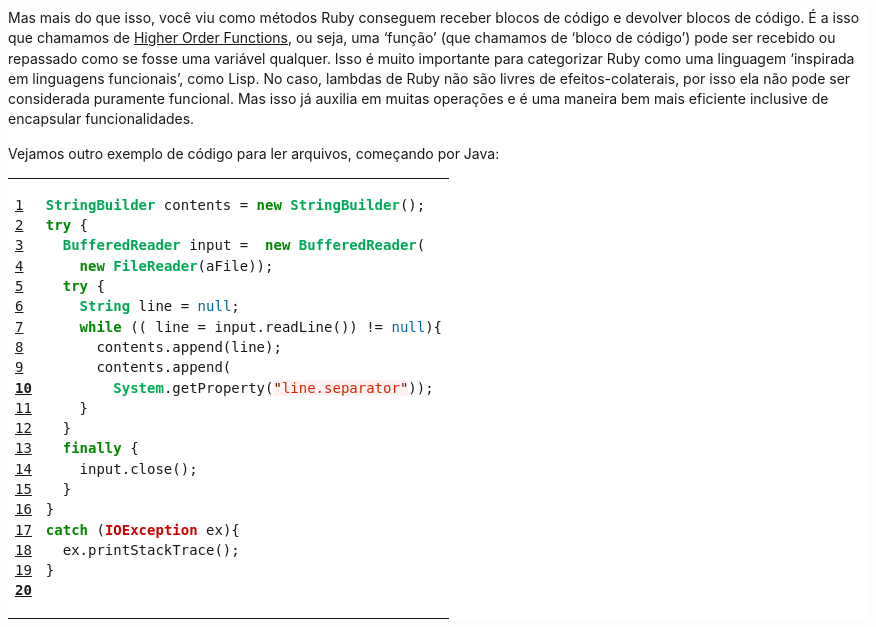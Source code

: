   <p>Mas mais do que isso, você viu como métodos Ruby conseguem receber blocos de código e devolver blocos de código. É a isso que chamamos de <a href="https://en.wikipedia.org/wiki/Higher-order_function">Higher Order Functions</a>, ou seja, uma ‘função’ (que chamamos de ‘bloco de código’) pode ser recebido ou repassado como se fosse uma variável qualquer. Isso é muito importante para categorizar Ruby como uma linguagem ‘inspirada em linguagens funcionais’, como Lisp. No caso, lambdas de Ruby não são livres de efeitos-colaterais, por isso ela não pode ser considerada puramente funcional. Mas isso já auxilia em muitas operações e é uma maneira bem mais eficiente inclusive de encapsular funcionalidades.</p>
  <p>Vejamos outro exemplo de código para ler arquivos, começando por Java:</p>
  <table class="CodeRay">
    <tbody>
      <tr>
        <td class="line-numbers" title="double click to toggle" ondblclick="with (this.firstChild.style) { display = (display == '') ? 'none' : '' }"><pre><a href="#n1" name="n1">1</a>
<a href="#n2" name="n2">2</a>
<a href="#n3" name="n3">3</a>
<a href="#n4" name="n4">4</a>
<a href="#n5" name="n5">5</a>
<a href="#n6" name="n6">6</a>
<a href="#n7" name="n7">7</a>
<a href="#n8" name="n8">8</a>
<a href="#n9" name="n9">9</a>
<strong><a href="#n10" name="n10">10</a></strong>
<a href="#n11" name="n11">11</a>
<a href="#n12" name="n12">12</a>
<a href="#n13" name="n13">13</a>
<a href="#n14" name="n14">14</a>
<a href="#n15" name="n15">15</a>
<a href="#n16" name="n16">16</a>
<a href="#n17" name="n17">17</a>
<a href="#n18" name="n18">18</a>
<a href="#n19" name="n19">19</a>
<strong><a href="#n20" name="n20">20</a></strong>
</pre>
        </td>
        <td class="code"><pre><span style="color:#0a5;font-weight:bold">StringBuilder</span> contents = <span style="color:#080;font-weight:bold">new</span> <span style="color:#0a5;font-weight:bold">StringBuilder</span>();
<span style="color:#080;font-weight:bold">try</span> {
  <span style="color:#0a5;font-weight:bold">BufferedReader</span> input =  <span style="color:#080;font-weight:bold">new</span> <span style="color:#0a5;font-weight:bold">BufferedReader</span>(
    <span style="color:#080;font-weight:bold">new</span> <span style="color:#0a5;font-weight:bold">FileReader</span>(aFile));
  <span style="color:#080;font-weight:bold">try</span> {
    <span style="color:#0a5;font-weight:bold">String</span> line = <span style="color:#069">null</span>; 
    <span style="color:#080;font-weight:bold">while</span> (( line = input.readLine()) != <span style="color:#069">null</span>){
      contents.append(line);
      contents.append(
        <span style="color:#0a5;font-weight:bold">System</span>.getProperty(<span style="background-color:hsla(0,100%,50%,0.05)"><span style="color:#710">"</span><span style="color:#D20">line.separator</span><span style="color:#710">"</span></span>));
    }
  }
  <span style="color:#080;font-weight:bold">finally</span> {
    input.close();
  }
}
<span style="color:#080;font-weight:bold">catch</span> (<span style="color:#C00;font-weight:bold">IOException</span> ex){
  ex.printStackTrace();
}
</pre>